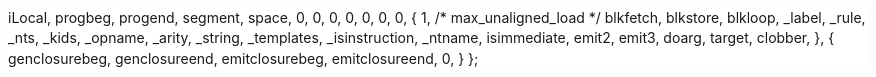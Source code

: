 iLocal,
progbeg,
progend,
segment,
space,
	0, 0, 0, 0, 0, 0, 0,
	{
		1,	/* max_unaligned_load */
		blkfetch, blkstore, blkloop,
		_label,
		_rule,
		_nts,
		_kids,
		_opname,
		_arity,
		_string,
		_templates,
		_isinstruction,
		_ntname,
		isimmediate,
		emit2,
		emit3,
		doarg,
		target,
		clobber,
	},
	{
	  genclosurebeg,
	  genclosureend,
	  emitclosurebeg,
	  emitclosureend,
	  0,
	}
};
